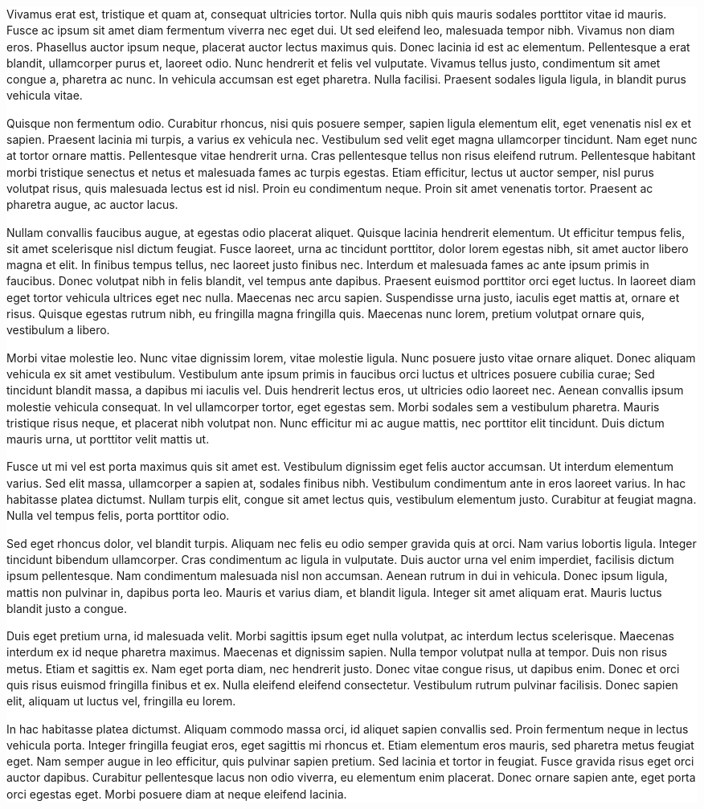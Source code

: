 Vivamus erat est, tristique et quam at, consequat ultricies tortor. Nulla quis nibh quis mauris sodales porttitor vitae id mauris. Fusce ac ipsum sit amet diam fermentum viverra nec eget dui. Ut sed eleifend leo, malesuada tempor nibh. Vivamus non diam eros. Phasellus auctor ipsum neque, placerat auctor lectus maximus quis. Donec lacinia id est ac elementum. Pellentesque a erat blandit, ullamcorper purus et, laoreet odio. Nunc hendrerit et felis vel vulputate. Vivamus tellus justo, condimentum sit amet congue a, pharetra ac nunc. In vehicula accumsan est eget pharetra. Nulla facilisi. Praesent sodales ligula ligula, in blandit purus vehicula vitae.

Quisque non fermentum odio. Curabitur rhoncus, nisi quis posuere semper, sapien ligula elementum elit, eget venenatis nisl ex et sapien. Praesent lacinia mi turpis, a varius ex vehicula nec. Vestibulum sed velit eget magna ullamcorper tincidunt. Nam eget nunc at tortor ornare mattis. Pellentesque vitae hendrerit urna. Cras pellentesque tellus non risus eleifend rutrum. Pellentesque habitant morbi tristique senectus et netus et malesuada fames ac turpis egestas. Etiam efficitur, lectus ut auctor semper, nisl purus volutpat risus, quis malesuada lectus est id nisl. Proin eu condimentum neque. Proin sit amet venenatis tortor. Praesent ac pharetra augue, ac auctor lacus.

Nullam convallis faucibus augue, at egestas odio placerat aliquet. Quisque lacinia hendrerit elementum. Ut efficitur tempus felis, sit amet scelerisque nisl dictum feugiat. Fusce laoreet, urna ac tincidunt porttitor, dolor lorem egestas nibh, sit amet auctor libero magna et elit. In finibus tempus tellus, nec laoreet justo finibus nec. Interdum et malesuada fames ac ante ipsum primis in faucibus. Donec volutpat nibh in felis blandit, vel tempus ante dapibus. Praesent euismod porttitor orci eget luctus. In laoreet diam eget tortor vehicula ultrices eget nec nulla. Maecenas nec arcu sapien. Suspendisse urna justo, iaculis eget mattis at, ornare et risus. Quisque egestas rutrum nibh, eu fringilla magna fringilla quis. Maecenas nunc lorem, pretium volutpat ornare quis, vestibulum a libero.

Morbi vitae molestie leo. Nunc vitae dignissim lorem, vitae molestie ligula. Nunc posuere justo vitae ornare aliquet. Donec aliquam vehicula ex sit amet vestibulum. Vestibulum ante ipsum primis in faucibus orci luctus et ultrices posuere cubilia curae; Sed tincidunt blandit massa, a dapibus mi iaculis vel. Duis hendrerit lectus eros, ut ultricies odio laoreet nec. Aenean convallis ipsum molestie vehicula consequat. In vel ullamcorper tortor, eget egestas sem. Morbi sodales sem a vestibulum pharetra. Mauris tristique risus neque, et placerat nibh volutpat non. Nunc efficitur mi ac augue mattis, nec porttitor elit tincidunt. Duis dictum mauris urna, ut porttitor velit mattis ut.

Fusce ut mi vel est porta maximus quis sit amet est. Vestibulum dignissim eget felis auctor accumsan. Ut interdum elementum varius. Sed elit massa, ullamcorper a sapien at, sodales finibus nibh. Vestibulum condimentum ante in eros laoreet varius. In hac habitasse platea dictumst. Nullam turpis elit, congue sit amet lectus quis, vestibulum elementum justo. Curabitur at feugiat magna. Nulla vel tempus felis, porta porttitor odio.

Sed eget rhoncus dolor, vel blandit turpis. Aliquam nec felis eu odio semper gravida quis at orci. Nam varius lobortis ligula. Integer tincidunt bibendum ullamcorper. Cras condimentum ac ligula in vulputate. Duis auctor urna vel enim imperdiet, facilisis dictum ipsum pellentesque. Nam condimentum malesuada nisl non accumsan. Aenean rutrum in dui in vehicula. Donec ipsum ligula, mattis non pulvinar in, dapibus porta leo. Mauris et varius diam, et blandit ligula. Integer sit amet aliquam erat. Mauris luctus blandit justo a congue.

Duis eget pretium urna, id malesuada velit. Morbi sagittis ipsum eget nulla volutpat, ac interdum lectus scelerisque. Maecenas interdum ex id neque pharetra maximus. Maecenas et dignissim sapien. Nulla tempor volutpat nulla at tempor. Duis non risus metus. Etiam et sagittis ex. Nam eget porta diam, nec hendrerit justo. Donec vitae congue risus, ut dapibus enim. Donec et orci quis risus euismod fringilla finibus et ex. Nulla eleifend eleifend consectetur. Vestibulum rutrum pulvinar facilisis. Donec sapien elit, aliquam ut luctus vel, fringilla eu lorem.

In hac habitasse platea dictumst. Aliquam commodo massa orci, id aliquet sapien convallis sed. Proin fermentum neque in lectus vehicula porta. Integer fringilla feugiat eros, eget sagittis mi rhoncus et. Etiam elementum eros mauris, sed pharetra metus feugiat eget. Nam semper augue in leo efficitur, quis pulvinar sapien pretium. Sed lacinia et tortor in feugiat. Fusce gravida risus eget orci auctor dapibus. Curabitur pellentesque lacus non odio viverra, eu elementum enim placerat. Donec ornare sapien ante, eget porta orci egestas eget. Morbi posuere diam at neque eleifend lacinia.
